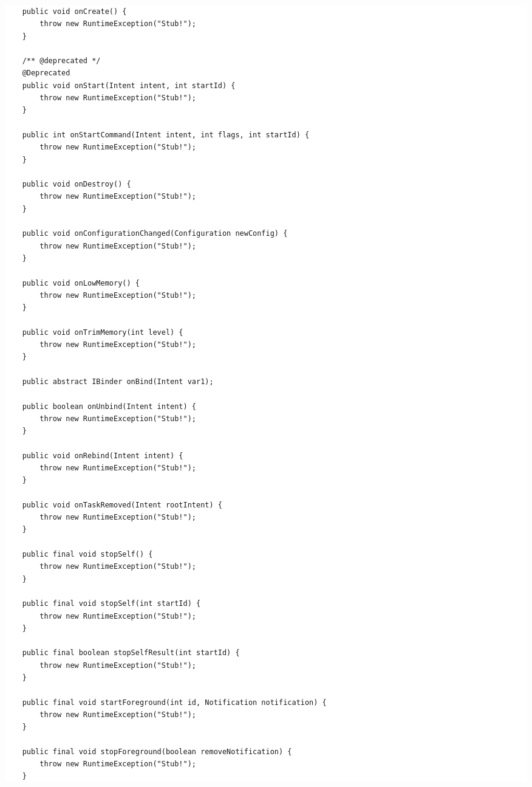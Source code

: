 ```
    public void onCreate() {
        throw new RuntimeException("Stub!");
    }

    /** @deprecated */
    @Deprecated
    public void onStart(Intent intent, int startId) {
        throw new RuntimeException("Stub!");
    }

    public int onStartCommand(Intent intent, int flags, int startId) {
        throw new RuntimeException("Stub!");
    }

    public void onDestroy() {
        throw new RuntimeException("Stub!");
    }

    public void onConfigurationChanged(Configuration newConfig) {
        throw new RuntimeException("Stub!");
    }

    public void onLowMemory() {
        throw new RuntimeException("Stub!");
    }

    public void onTrimMemory(int level) {
        throw new RuntimeException("Stub!");
    }

    public abstract IBinder onBind(Intent var1);

    public boolean onUnbind(Intent intent) {
        throw new RuntimeException("Stub!");
    }

    public void onRebind(Intent intent) {
        throw new RuntimeException("Stub!");
    }

    public void onTaskRemoved(Intent rootIntent) {
        throw new RuntimeException("Stub!");
    }

    public final void stopSelf() {
        throw new RuntimeException("Stub!");
    }

    public final void stopSelf(int startId) {
        throw new RuntimeException("Stub!");
    }

    public final boolean stopSelfResult(int startId) {
        throw new RuntimeException("Stub!");
    }

    public final void startForeground(int id, Notification notification) {
        throw new RuntimeException("Stub!");
    }

    public final void stopForeground(boolean removeNotification) {
        throw new RuntimeException("Stub!");
    }
```